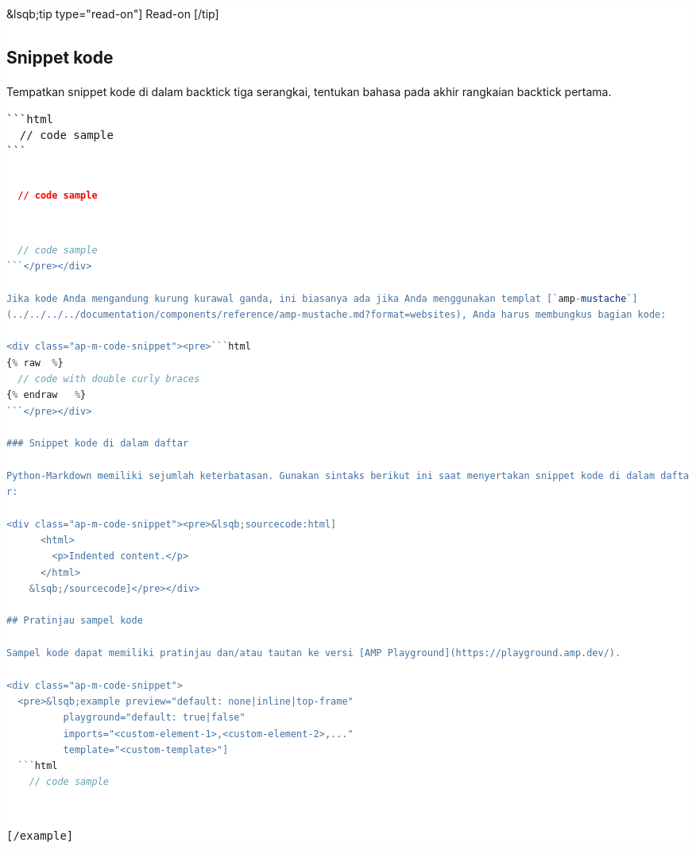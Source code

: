 &amp;lsqb;tip type="read-on"]
Read-on
[/tip]</pre></div>

## Snippet kode

Tempatkan snippet kode di dalam backtick tiga serangkai, tentukan bahasa pada akhir rangkaian backtick pertama.

<div class="ap-m-code-snippet"><pre>```html
  // code sample
```

```css
  // code sample
```

```js
  // code sample
```</pre></div>

Jika kode Anda mengandung kurung kurawal ganda, ini biasanya ada jika Anda menggunakan templat [`amp-mustache`](../../../../documentation/components/reference/amp-mustache.md?format=websites), Anda harus membungkus bagian kode:

<div class="ap-m-code-snippet"><pre>```html
{% raw	%}
  // code with double curly braces
{% endraw	%}
```</pre></div>

### Snippet kode di dalam daftar

Python-Markdown memiliki sejumlah keterbatasan. Gunakan sintaks berikut ini saat menyertakan snippet kode di dalam daftar:

<div class="ap-m-code-snippet"><pre>&lsqb;sourcecode:html]
      <html>
        <p>Indented content.</p>
      </html>
    &lsqb;/sourcecode]</pre></div>

## Pratinjau sampel kode

Sampel kode dapat memiliki pratinjau dan/atau tautan ke versi [AMP Playground](https://playground.amp.dev/).

<div class="ap-m-code-snippet">
  <pre>&lsqb;example preview="default: none|inline|top-frame"
          playground="default: true|false"
          imports="<custom-element-1>,<custom-element-2>,..."
          template="<custom-template>"]
  ```html
    // code sample
  ```
  &lsqb;/example]</pre>
</div>
